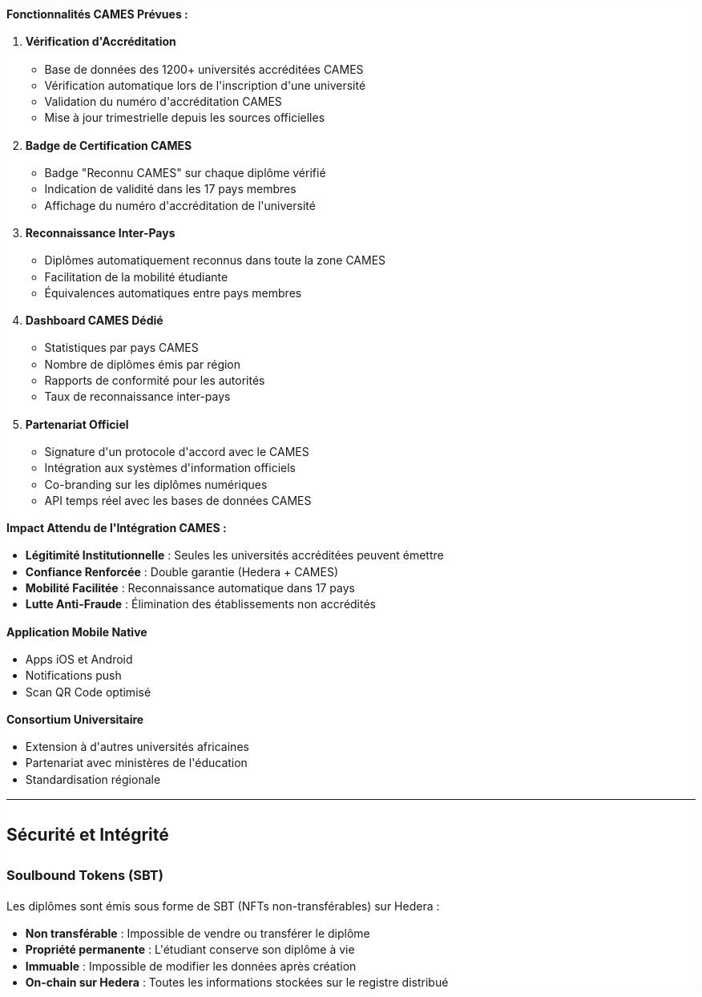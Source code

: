 **Fonctionnalités CAMES Prévues :**

1. **Vérification d'Accréditation**
   - Base de données des 1200+ universités accréditées CAMES
   - Vérification automatique lors de l'inscription d'une université
   - Validation du numéro d'accréditation CAMES
   - Mise à jour trimestrielle depuis les sources officielles

2. **Badge de Certification CAMES**
   - Badge "Reconnu CAMES" sur chaque diplôme vérifié
   - Indication de validité dans les 17 pays membres
   - Affichage du numéro d'accréditation de l'université

3. **Reconnaissance Inter-Pays**
   - Diplômes automatiquement reconnus dans toute la zone CAMES
   - Facilitation de la mobilité étudiante
   - Équivalences automatiques entre pays membres

4. **Dashboard CAMES Dédié**
   - Statistiques par pays CAMES
   - Nombre de diplômes émis par région
   - Rapports de conformité pour les autorités
   - Taux de reconnaissance inter-pays

5. **Partenariat Officiel**
   - Signature d'un protocole d'accord avec le CAMES
   - Intégration aux systèmes d'information officiels
   - Co-branding sur les diplômes numériques
   - API temps réel avec les bases de données CAMES

**Impact Attendu de l'Intégration CAMES :**

- **Légitimité Institutionnelle** : Seules les universités accréditées peuvent émettre
- **Confiance Renforcée** : Double garantie (Hedera + CAMES)
- **Mobilité Facilitée** : Reconnaissance automatique dans 17 pays
- **Lutte Anti-Fraude** : Élimination des établissements non accrédités

**Application Mobile Native**
- Apps iOS et Android
- Notifications push
- Scan QR Code optimisé

**Consortium Universitaire**
- Extension à d'autres universités africaines
- Partenariat avec ministères de l'éducation
- Standardisation régionale

---

## Sécurité et Intégrité

### Soulbound Tokens (SBT)

Les diplômes sont émis sous forme de SBT (NFTs non-transférables) sur Hedera :
- **Non transférable** : Impossible de vendre ou transférer le diplôme
- **Propriété permanente** : L'étudiant conserve son diplôme à vie
- **Immuable** : Impossible de modifier les données après création
- **On-chain sur Hedera** : Toutes les informations stockées sur le registre distribué
